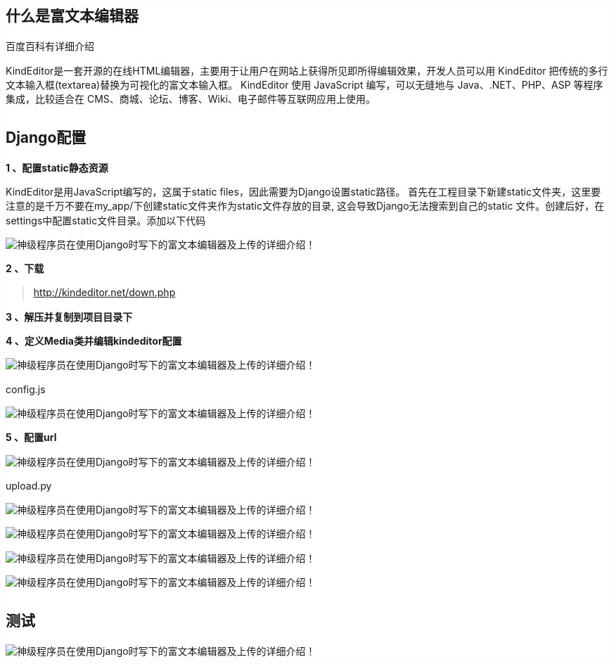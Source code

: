 ## **什么是富文本编辑器**

百度百科有详细介绍

KindEditor是一套开源的在线HTML编辑器，主要用于让用户在网站上获得所见即所得编辑效果，开发人员可以用 KindEditor 把传统的多行文本输入框(textarea)替换为可视化的富文本输入框。 KindEditor 使用 JavaScript 编写，可以无缝地与 Java、.NET、PHP、ASP 等程序集成，比较适合在 CMS、商城、论坛、博客、Wiki、电子邮件等互联网应用上使用。

## Django配置

**1 、配置static静态资源**

KindEditor是用JavaScript编写的，这属于static files，因此需要为Django设置static路径。 首先在工程目录下新建static文件夹，这里要注意的是千万不要在my_app/下创建static文件夹作为static文件存放的目录, 这会导致Django无法搜索到自己的static 文件。创建后好，在settings中配置static文件目录。添加以下代码

![神级程序员在使用Django时写下的富文本编辑器及上传的详细介绍！](http://file.az009.com/wp-content/uploads/2018/04/39fe0004ec3f48307626.jpg?imageslim|imageView2/2/w/765/h/204)

**2 、下载**

> http://kindeditor.net/down.php

**3 、解压并复制到项目目录下**

**4 、定义Media类并编辑kindeditor配置**

![神级程序员在使用Django时写下的富文本编辑器及上传的详细介绍！](http://file.az009.com/wp-content/uploads/2018/04/39fe0004ecd332d43f7a.jpg?imageslim|imageView2/2/w/640/h/394)

config.js

![神级程序员在使用Django时写下的富文本编辑器及上传的详细介绍！](http://file.az009.com/wp-content/uploads/2018/04/3a0000019ae0ffa96315.jpg?imageslim|imageView2/2/w/770/h/159)

**5 、配置url**

![神级程序员在使用Django时写下的富文本编辑器及上传的详细介绍！](http://file.az009.com/wp-content/uploads/2018/04/39ff0001a800640bc20f.jpg?imageslim|imageView2/2/w/756/h/88)

upload.py

![神级程序员在使用Django时写下的富文本编辑器及上传的详细介绍！](http://file.az009.com/wp-content/uploads/2018/04/3a0200017e21d3f9cc18.jpg?imageslim|imageView2/2/w/680/h/190)

![神级程序员在使用Django时写下的富文本编辑器及上传的详细介绍！](http://file.az009.com/wp-content/uploads/2018/04/39fa0001a29295e163b0.jpg?imageslim|imageView2/2/w/640/h/260)

![神级程序员在使用Django时写下的富文本编辑器及上传的详细介绍！](http://file.az009.com/wp-content/uploads/2018/04/39fa0001a2ab7e52792c.jpg?imageslim|imageView2/2/w/662/h/195)

![神级程序员在使用Django时写下的富文本编辑器及上传的详细介绍！](http://file.az009.com/wp-content/uploads/2018/04/39fe0004ee6929006399.jpg?imageslim|imageView2/2/w/640/h/332)

## **测试**

![神级程序员在使用Django时写下的富文本编辑器及上传的详细介绍！](http://file.az009.com/wp-content/uploads/2018/04/3a0000019c727de28465.jpg?imageslim|imageView2/2/w/1039/h/240)



